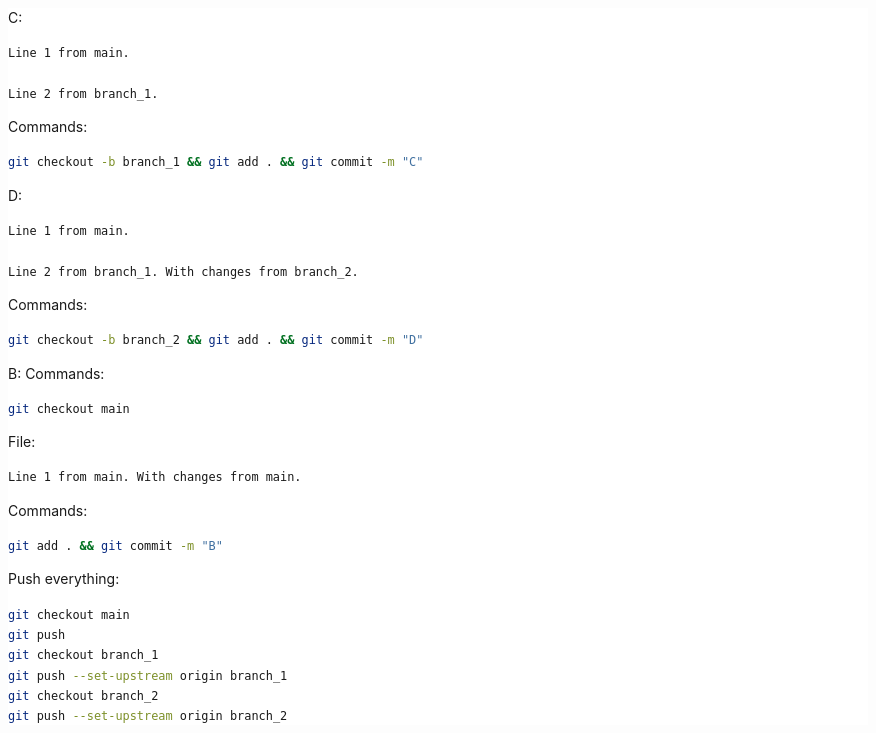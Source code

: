 C:
```
Line 1 from main.

Line 2 from branch_1.
```
Commands:
```bash
git checkout -b branch_1 && git add . && git commit -m "C"
```

D:
```
Line 1 from main.

Line 2 from branch_1. With changes from branch_2.
```
Commands:
```bash
git checkout -b branch_2 && git add . && git commit -m "D"
```

B:
Commands:
```bash
git checkout main
```
File:
```
Line 1 from main. With changes from main.

```
Commands:
```bash
git add . && git commit -m "B"
```

Push everything:
```bash
git checkout main
git push
git checkout branch_1
git push --set-upstream origin branch_1
git checkout branch_2
git push --set-upstream origin branch_2
```
